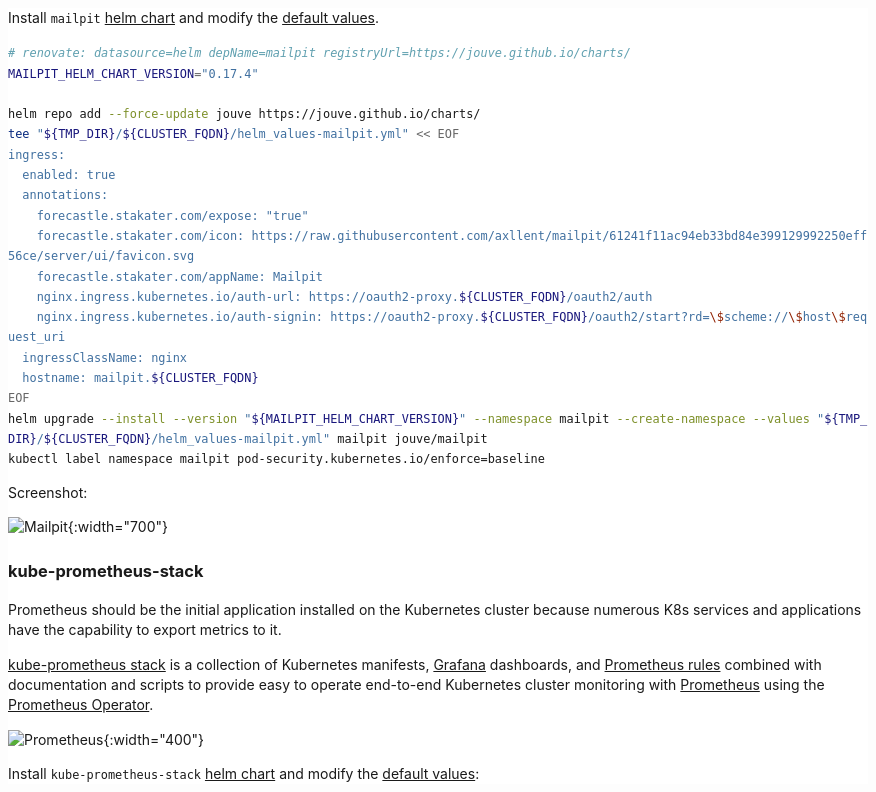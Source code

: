 Install `mailpit`
[helm chart](https://artifacthub.io/packages/helm/jouve/mailpit)
and modify the
[default values](https://github.com/jouve/charts/blob/mailpit-0.17.4/charts/mailpit/values.yaml).

```bash
# renovate: datasource=helm depName=mailpit registryUrl=https://jouve.github.io/charts/
MAILPIT_HELM_CHART_VERSION="0.17.4"

helm repo add --force-update jouve https://jouve.github.io/charts/
tee "${TMP_DIR}/${CLUSTER_FQDN}/helm_values-mailpit.yml" << EOF
ingress:
  enabled: true
  annotations:
    forecastle.stakater.com/expose: "true"
    forecastle.stakater.com/icon: https://raw.githubusercontent.com/axllent/mailpit/61241f11ac94eb33bd84e399129992250eff56ce/server/ui/favicon.svg
    forecastle.stakater.com/appName: Mailpit
    nginx.ingress.kubernetes.io/auth-url: https://oauth2-proxy.${CLUSTER_FQDN}/oauth2/auth
    nginx.ingress.kubernetes.io/auth-signin: https://oauth2-proxy.${CLUSTER_FQDN}/oauth2/start?rd=\$scheme://\$host\$request_uri
  ingressClassName: nginx
  hostname: mailpit.${CLUSTER_FQDN}
EOF
helm upgrade --install --version "${MAILPIT_HELM_CHART_VERSION}" --namespace mailpit --create-namespace --values "${TMP_DIR}/${CLUSTER_FQDN}/helm_values-mailpit.yml" mailpit jouve/mailpit
kubectl label namespace mailpit pod-security.kubernetes.io/enforce=baseline
```

Screenshot:

![Mailpit](/assets/img/posts/2024/2024-05-03-secure-cheap-amazon-eks-with-pod-identities/mailpit.avif){:width="700"}

### kube-prometheus-stack

Prometheus should be the initial application installed on the Kubernetes cluster
because numerous K8s services and applications have the capability to export
metrics to it.

[kube-prometheus stack](https://github.com/prometheus-operator/kube-prometheus)
is a collection of Kubernetes manifests, [Grafana](https://grafana.com/)
dashboards, and [Prometheus rules](https://prometheus.io/docs/prometheus/latest/configuration/recording_rules/)
combined with documentation and scripts to provide easy to operate end-to-end
Kubernetes cluster monitoring with [Prometheus](https://prometheus.io/) using
the [Prometheus Operator](https://github.com/prometheus-operator/prometheus-operator).

![Prometheus](https://raw.githubusercontent.com/cncf/artwork/40e2e8948509b40e4bad479446aaec18d6273bf2/projects/prometheus/horizontal/color/prometheus-horizontal-color.svg){:width="400"}

Install `kube-prometheus-stack`
[helm chart](https://artifacthub.io/packages/helm/prometheus-community/kube-prometheus-stack)
and modify the
[default values](https://github.com/prometheus-community/helm-charts/blob/kube-prometheus-stack-56.6.2/charts/kube-prometheus-stack/values.yaml):

